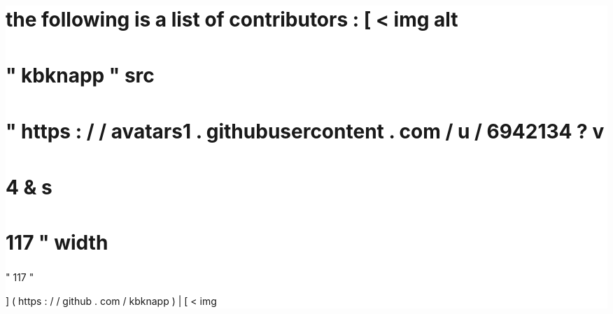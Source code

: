 the
following
is
a
list
of
contributors
:
[
<
img
alt
=
"
kbknapp
"
src
=
"
https
:
/
/
avatars1
.
githubusercontent
.
com
/
u
/
6942134
?
v
=
4
&
s
=
117
"
width
=
"
117
"
>
]
(
https
:
/
/
github
.
com
/
kbknapp
)
|
[
<
img